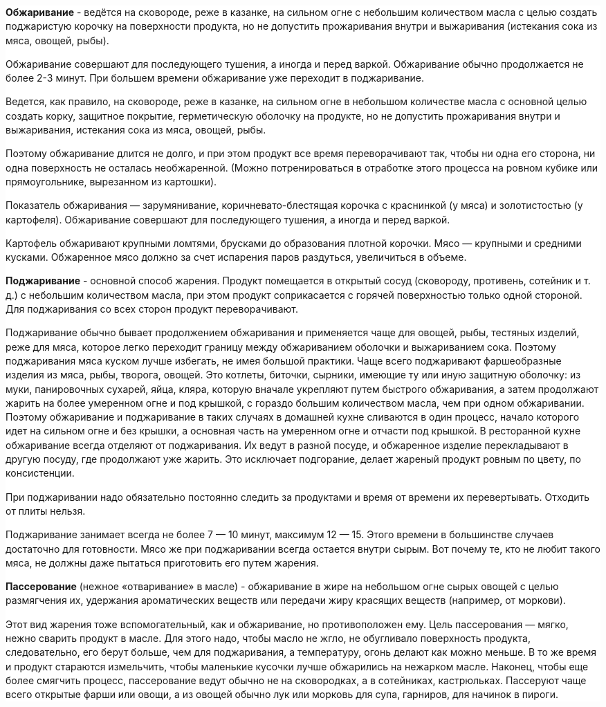 **Обжаривание** - ведётся на сковороде, реже в казанке, на сильном огне с небольшим количеством масла с целью создать поджаристую корочку на поверхности продукта, но не допустить прожаривания внутри и выжаривания (истекания сока из мяса, овощей, рыбы).

Обжаривание совершают для последующего тушения, а иногда и перед варкой. Обжаривание обычно продолжается не более 2-3 минут. При большем времени обжаривание уже переходит в поджаривание.

Ведется, как правило, на сковороде, реже в казанке, на сильном огне в небольшом количестве масла с основной целью создать корку, защитное покрытие, герметическую оболочку на продукте, но не допустить прожаривания внутри и выжаривания, истекания сока из мяса, овощей, рыбы.

Поэтому обжаривание длится не долго, и при этом продукт все время переворачивают так, чтобы ни одна его сторона, ни одна поверхность не осталась необжаренной. (Можно потренироваться в отработке этого процесса на ровном кубике или прямоугольнике, вырезанном из картошки).

Показатель обжаривания — зарумянивание, коричневато-блестящая корочка с краснинкой (у мяса) и золотистостью (у картофеля). Обжаривание совершают для последующего тушения, а иногда и перед варкой.

Картофель обжаривают крупными ломтями, брусками до образования плотной корочки. Мясо — крупными и средними кусками. Обжаренное мясо должно за счет испарения паров раздуться, увеличиться в объеме.

**Поджаривание** - основной способ жарения. Продукт помещается в открытый сосуд (сковороду, противень, сотейник и т. д.) с небольшим количеством масла, при этом продукт соприкасается с горячей поверхностью только одной стороной. Для поджаривания со всех сторон продукт переворачивают.

Поджаривание обычно бывает продолжением обжаривания и применяется чаще для овощей, рыбы, тестяных изделий, реже для мяса, которое легко переходит границу между обжариванием оболочки и выжариванием сока. Поэтому поджаривания мяса куском лучше избегать, не имея большой практики. Чаще всего поджаривают фаршеобразные изделия из мяса, рыбы, творога, овощей. Это котлеты, биточки, сырники, имеющие ту или иную защитную оболочку: из муки, панировочных сухарей, яйца, кляра, которую вначале укрепляют путем быстрого обжаривания, а затем продолжают жарить на более умеренном огне и под крышкой, с гораздо большим количеством масла, чем при одном обжаривании. Поэтому обжаривание и поджаривание в таких случаях в домашней кухне сливаются в один процесс, начало которого идет на сильном огне и без крышки, а основная часть на умеренном огне и отчасти под крышкой. В ресторанной кухне обжаривание всегда отделяют от поджаривания. Их ведут в разной посуде, и обжаренное изделие перекладывают в другую посуду, где продолжают уже жарить. Это исключает подгорание, делает жареный продукт ровным по цвету, по консистенции.

При поджаривании надо обязательно постоянно следить за продуктами и время от времени их перевертывать. Отходить от плиты нельзя.

Поджаривание занимает всегда не более 7 — 10 минут, максимум 12 — 15. Этого времени в большинстве случаев достаточно для готовности. Мясо же при поджаривании всегда остается внутри сырым. Вот почему те, кто не любит такого мяса, нe должны даже пытаться приготовить его путем жарения.

**Пассерование** (нежное «отваривание» в масле) - обжаривание в жире на небольшом огне сырых овощей с целью размягчения их, удержания ароматических веществ или передачи жиру красящих веществ (например, от моркови).

Этот вид жарения тоже вспомогательный, как и обжаривание, но противоположен ему. Цель пассерования — мягко, нежно сварить продукт в масле. Для этого надо, чтобы масло не жгло, не обугливало поверхность продукта, следовательно, его берут больше, чем для поджаривания, а температуру, огонь делают как можно меньше. В то же время и продукт стараются измельчить, чтобы маленькие кусочки лучше обжарились на нежарком масле. Наконец, чтобы еще более смягчить процесс, пассерование ведут обычно не на сковородках, а в сотейниках, кастрюльках. Пассеруют чаще всего открытые фарши или овощи, а из овощей обычно лук или морковь для супа, гарниров, для начинок в пироги.
